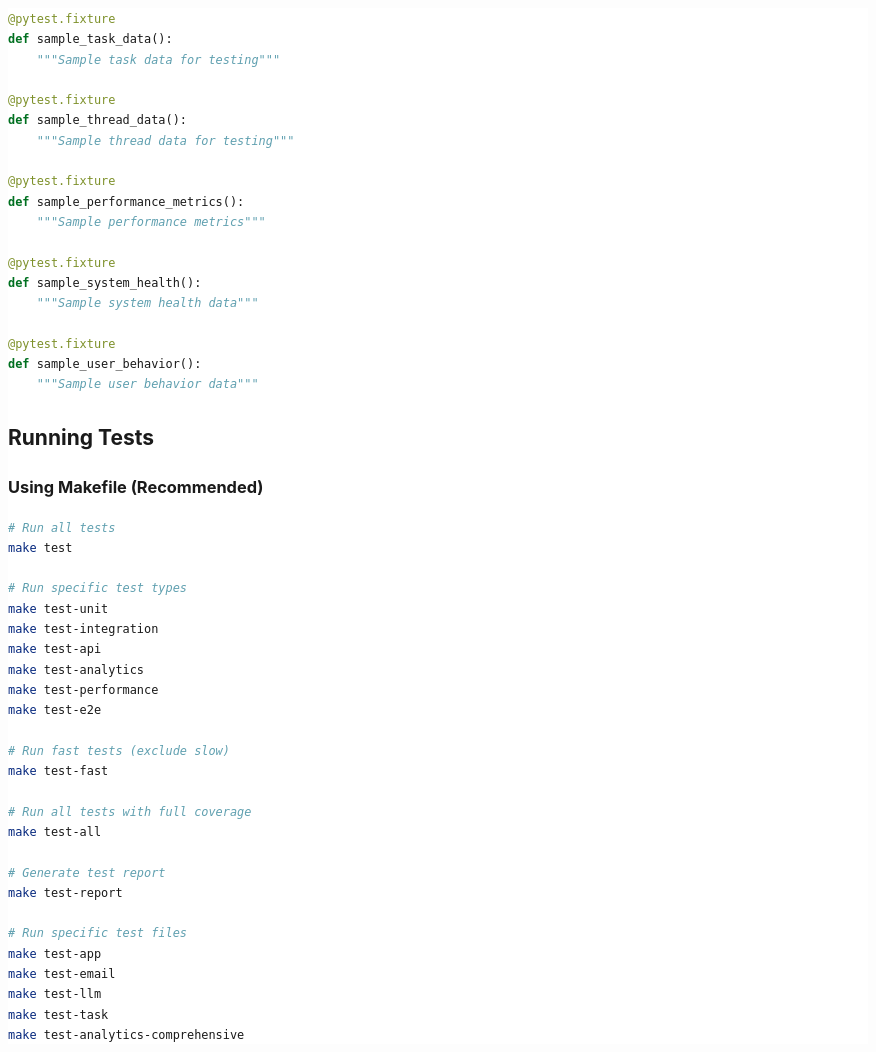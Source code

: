 ```python
@pytest.fixture
def sample_task_data():
    """Sample task data for testing"""
    
@pytest.fixture
def sample_thread_data():
    """Sample thread data for testing"""
    
@pytest.fixture
def sample_performance_metrics():
    """Sample performance metrics"""
    
@pytest.fixture
def sample_system_health():
    """Sample system health data"""
    
@pytest.fixture
def sample_user_behavior():
    """Sample user behavior data"""
```

## Running Tests

### Using Makefile (Recommended)

```bash
# Run all tests
make test

# Run specific test types
make test-unit
make test-integration
make test-api
make test-analytics
make test-performance
make test-e2e

# Run fast tests (exclude slow)
make test-fast

# Run all tests with full coverage
make test-all

# Generate test report
make test-report

# Run specific test files
make test-app
make test-email
make test-llm
make test-task
make test-analytics-comprehensive
```
